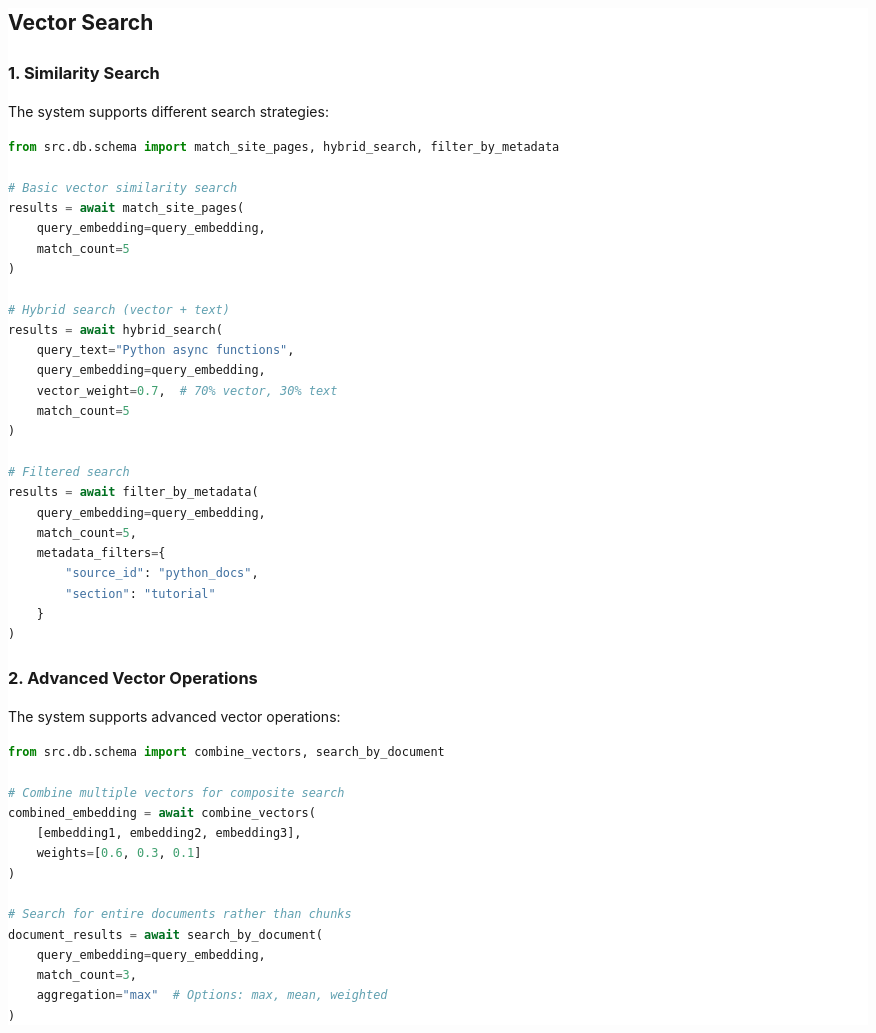 ## Vector Search

### 1. Similarity Search

The system supports different search strategies:

```python
from src.db.schema import match_site_pages, hybrid_search, filter_by_metadata

# Basic vector similarity search
results = await match_site_pages(
    query_embedding=query_embedding,
    match_count=5
)

# Hybrid search (vector + text)
results = await hybrid_search(
    query_text="Python async functions",
    query_embedding=query_embedding,
    vector_weight=0.7,  # 70% vector, 30% text
    match_count=5
)

# Filtered search
results = await filter_by_metadata(
    query_embedding=query_embedding,
    match_count=5,
    metadata_filters={
        "source_id": "python_docs",
        "section": "tutorial"
    }
)
```

### 2. Advanced Vector Operations

The system supports advanced vector operations:

```python
from src.db.schema import combine_vectors, search_by_document

# Combine multiple vectors for composite search
combined_embedding = await combine_vectors(
    [embedding1, embedding2, embedding3],
    weights=[0.6, 0.3, 0.1]
)

# Search for entire documents rather than chunks
document_results = await search_by_document(
    query_embedding=query_embedding,
    match_count=3,
    aggregation="max"  # Options: max, mean, weighted
)
```
